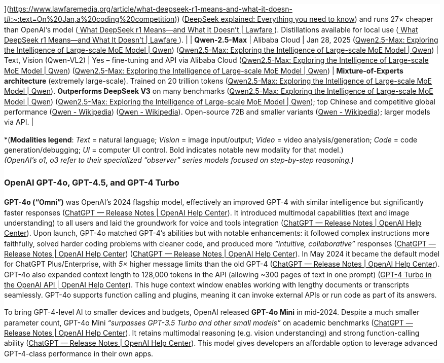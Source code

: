 ](https://www.lawfaremedia.org/article/what-deepseek-r1-means-and-what-it-doesn-t#:~:text=On%20Jan,a%20coding%20competition)) ([DeepSeek explained: Everything you need to know](https://www.techtarget.com/whatis/feature/DeepSeek-explained-Everything-you-need-to-know#:~:text=,with%20OpenAI%2C%20which%20is%20proprietary)) and runs 27× cheaper than OpenAI’s model ([
	What DeepSeek r1 Means—and What It Doesn’t | Lawfare
](https://www.lawfaremedia.org/article/what-deepseek-r1-means-and-what-it-doesn-t#:~:text=Alongside%20the%20main%20r1%20model%2C,cost%20of%20OpenAI%E2%80%99s%20competitor%2C%20o1)). Distillations available for local use ([
	What DeepSeek r1 Means—and What It Doesn’t | Lawfare
](https://www.lawfaremedia.org/article/what-deepseek-r1-means-and-what-it-doesn-t#:~:text=and%20far%20ahead%20of%20competitor,apps%20like%20Gemini%20and%20Claude)). |
| **Qwen-2.5-Max**        | Alibaba Cloud   | Jan 28, 2025 ([Qwen2.5-Max: Exploring the Intelligence of Large-scale MoE Model | Qwen](https://qwenlm.github.io/blog/qwen2.5-max/#:~:text=with%20the%20recent%20release%20of,Max%20on%20Qwen%20Chat)) ([Qwen2.5-Max: Exploring the Intelligence of Large-scale MoE Model | Qwen](https://qwenlm.github.io/blog/qwen2.5-max/#:~:text=Today%2C%20we%20are%20excited%20to,Max%20on%20Qwen%20Chat)) | Text, Vision (Qwen-VL2)     | Yes – fine-tuning and API via Alibaba Cloud ([Qwen2.5-Max: Exploring the Intelligence of Large-scale MoE Model | Qwen](https://qwenlm.github.io/blog/qwen2.5-max/#:~:text=Today%2C%20we%20are%20excited%20to,Max%20on%20Qwen%20Chat)) ([Qwen2.5-Max: Exploring the Intelligence of Large-scale MoE Model | Qwen](https://qwenlm.github.io/blog/qwen2.5-max/#:~:text=including%20DeepSeek%20V3%2C%20GPT,Sonnet)) | **Mixture-of-Experts architecture** (extremely large-scale). Trained on 20 trillion tokens ([Qwen2.5-Max: Exploring the Intelligence of Large-scale MoE Model | Qwen](https://qwenlm.github.io/blog/qwen2.5-max/#:~:text=extremely%20large%20models%2C%20whether%20they,Max%20on%20%205%20Qwen)). **Outperforms DeepSeek V3** on many benchmarks ([Qwen2.5-Max: Exploring the Intelligence of Large-scale MoE Model | Qwen](https://qwenlm.github.io/blog/qwen2.5-max/#:~:text=Image)) ([Qwen2.5-Max: Exploring the Intelligence of Large-scale MoE Model | Qwen](https://qwenlm.github.io/blog/qwen2.5-max/#:~:text=Qwen2.5,Pro)); top Chinese and competitive global performance ([Qwen - Wikipedia](https://en.wikipedia.org/wiki/Qwen#:~:text=Qwen%20,1)) ([Qwen - Wikipedia](https://en.wikipedia.org/wiki/Qwen#:~:text=language%20models%20%20developed%20by,1)). Open-source 72B and smaller variants ([Qwen - Wikipedia](https://en.wikipedia.org/wiki/Qwen#:~:text=by%20Meta%20AI.,7)); larger models via API. |

*(**Modalities legend**: *Text* = natural language; *Vision* = image input/output; *Video* = video analysis/generation; *Code* = code generation/debugging; *UI* = computer UI control. Bold indicates notable new modality for that model.)  
*(OpenAI’s *o1*, *o3* refer to their specialized “observer” series models focused on step-by-step reasoning.)*

### OpenAI GPT-4o, GPT-4.5, and GPT-4 Turbo

**GPT-4o (“Omni”)** was OpenAI’s 2024 flagship model, effectively an improved GPT-4 with similar intelligence but significantly faster responses ([ChatGPT — Release Notes | OpenAI Help Center](https://help.openai.com/en/articles/6825453-chatgpt-release-notes#:~:text=GPT,more%20about%20the%20announcement%20here)). It introduced multimodal capabilities (text and image understanding) to all users and laid the groundwork for voice and tools integration ([ChatGPT — Release Notes | OpenAI Help Center](https://help.openai.com/en/articles/6825453-chatgpt-release-notes#:~:text=GPT,more%20about%20the%20announcement%20here)). Upon launch, GPT-4o matched GPT-4’s abilities but with notable enhancements: it followed complex instructions more faithfully, solved harder coding problems with cleaner code, and produced more *“intuitive, collaborative”* responses ([ChatGPT — Release Notes | OpenAI Help Center](https://help.openai.com/en/articles/6825453-chatgpt-release-notes#:~:text=We%E2%80%99ve%20made%20improvements%20to%20GPT,and%20a%20clearer%20communication%20style)) ([ChatGPT — Release Notes | OpenAI Help Center](https://help.openai.com/en/articles/6825453-chatgpt-release-notes#:~:text=GPT,higher%20accuracy%20in%20classification%20tasks)). In May 2024 it became the default model for ChatGPT Plus/Enterprise, with *5×* higher message limits than the old GPT-4 ([ChatGPT — Release Notes | OpenAI Help Center](https://help.openai.com/en/articles/6825453-chatgpt-release-notes#:~:text=Currently%2C%20only%20the%20new%20text,more%20about%20the%20announcement%20here)). GPT-4o also expanded context length to 128,000 tokens in the API (allowing ~300 pages of text in one prompt) ([GPT-4 Turbo in the OpenAI API | OpenAI Help Center](https://help.openai.com/en/articles/8555510-gpt-4-turbo-in-the-openai-api#:~:text=GPT,for%20this%20model%20is%204096)). This huge context window enables working with lengthy documents or transcripts seamlessly. GPT-4o supports function calling and plugins, meaning it can invoke external APIs or run code as part of its answers.

To bring GPT-4-level AI to smaller devices and budgets, OpenAI released **GPT-4o Mini** in mid-2024. Despite a much smaller parameter count, GPT-4o Mini *“surpasses GPT-3.5 Turbo and other small models”* on academic benchmarks ([ChatGPT — Release Notes | OpenAI Help Center](https://help.openai.com/en/articles/6825453-chatgpt-release-notes#:~:text=We%E2%80%99re%20introducing%20GPT,3.5%20Turbo)). It retains multimodal reasoning (e.g. vision understanding) and strong function-calling ability ([ChatGPT — Release Notes | OpenAI Help Center](https://help.openai.com/en/articles/6825453-chatgpt-release-notes#:~:text=We%E2%80%99re%20introducing%20GPT,3.5%20Turbo)). This model gives developers an affordable option to leverage advanced GPT-4-class performance in their own apps.
